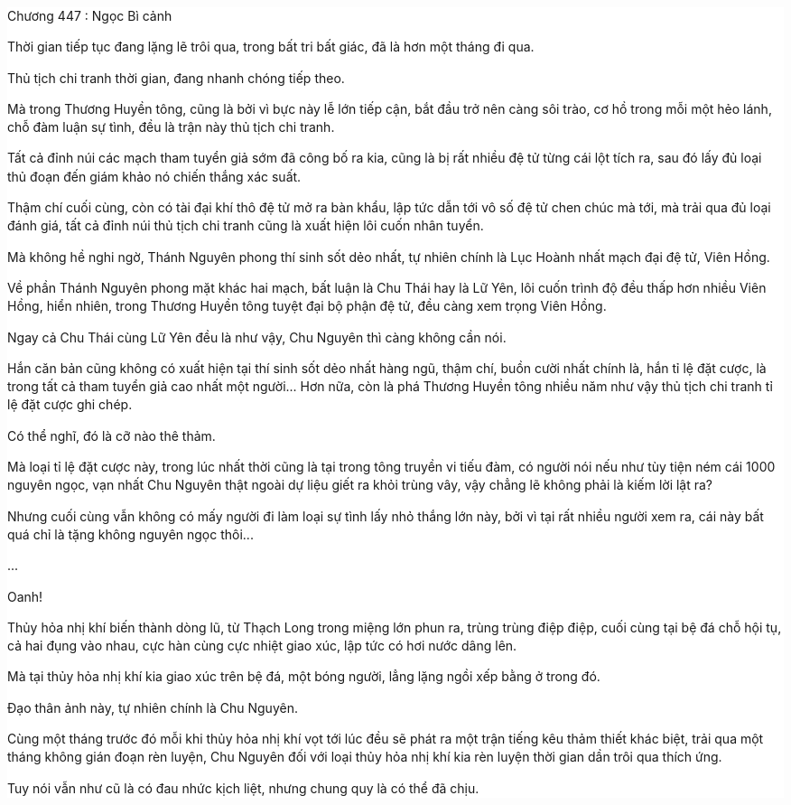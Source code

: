 




Chương 447 : Ngọc Bì cảnh


Thời gian tiếp tục đang lặng lẽ trôi qua, trong bất tri bất giác, đã là hơn một tháng đi qua.

Thủ tịch chi tranh thời gian, đang nhanh chóng tiếp theo.

Mà trong Thương Huyền tông, cũng là bởi vì bực này lễ lớn tiếp cận, bắt đầu trở nên càng sôi trào, cơ hồ trong mỗi một hẻo lánh, chỗ đàm luận sự tình, đều là trận này thủ tịch chi tranh.

Tất cả đỉnh núi các mạch tham tuyển giả sớm đã công bố ra kia, cũng là bị rất nhiều đệ tử từng cái lột tích ra, sau đó lấy đủ loại thủ đoạn đến giám khảo nó chiến thắng xác suất.

Thậm chí cuối cùng, còn có tài đại khí thô đệ tử mở ra bàn khẩu, lập tức dẫn tới vô số đệ tử chen chúc mà tới, mà trải qua đủ loại đánh giá, tất cả đỉnh núi thủ tịch chi tranh cũng là xuất hiện lôi cuốn nhân tuyển.

Mà không hề nghi ngờ, Thánh Nguyên phong thí sinh sốt dẻo nhất, tự nhiên chính là Lục Hoành nhất mạch đại đệ tử, Viên Hồng.

Về phần Thánh Nguyên phong mặt khác hai mạch, bất luận là Chu Thái hay là Lữ Yên, lôi cuốn trình độ đều thấp hơn nhiều Viên Hồng, hiển nhiên, trong Thương Huyền tông tuyệt đại bộ phận đệ tử, đều càng xem trọng Viên Hồng.

Ngay cả Chu Thái cùng Lữ Yên đều là như vậy, Chu Nguyên thì càng không cần nói.

Hắn căn bản cũng không có xuất hiện tại thí sinh sốt dẻo nhất hàng ngũ, thậm chí, buồn cười nhất chính là, hắn tỉ lệ đặt cược, là trong tất cả tham tuyển giả cao nhất một người... Hơn nữa, còn là phá Thương Huyền tông nhiều năm như vậy thủ tịch chi tranh tỉ lệ đặt cược ghi chép.

Có thể nghĩ, đó là cỡ nào thê thảm.

Mà loại tỉ lệ đặt cược này, trong lúc nhất thời cũng là tại trong tông truyền vi tiếu đàm, có người nói nếu như tùy tiện ném cái 1000 nguyên ngọc, vạn nhất Chu Nguyên thật ngoài dự liệu giết ra khỏi trùng vây, vậy chẳng lẽ không phải là kiếm lời lật ra?

Nhưng cuối cùng vẫn không có mấy người đi làm loại sự tình lấy nhỏ thắng lớn này, bởi vì tại rất nhiều người xem ra, cái này bất quá chỉ là tặng không nguyên ngọc thôi...

...

Oanh!

Thủy hỏa nhị khí biến thành dòng lũ, từ Thạch Long trong miệng lớn phun ra, trùng trùng điệp điệp, cuối cùng tại bệ đá chỗ hội tụ, cả hai đụng vào nhau, cực hàn cùng cực nhiệt giao xúc, lập tức có hơi nước dâng lên.

Mà tại thủy hỏa nhị khí kia giao xúc trên bệ đá, một bóng người, lẳng lặng ngồi xếp bằng ở trong đó.

Đạo thân ảnh này, tự nhiên chính là Chu Nguyên.

Cùng một tháng trước đó mỗi khi thủy hỏa nhị khí vọt tới lúc đều sẽ phát ra một trận tiếng kêu thảm thiết khác biệt, trải qua một tháng không gián đoạn rèn luyện, Chu Nguyên đối với loại thủy hỏa nhị khí kia rèn luyện thời gian dần trôi qua thích ứng.

Tuy nói vẫn như cũ là có đau nhức kịch liệt, nhưng chung quy là có thể đã chịu.
